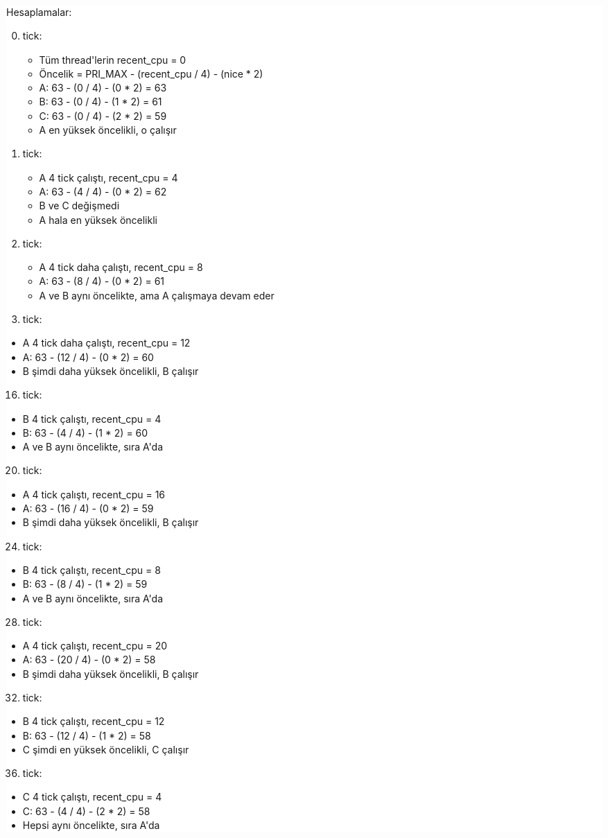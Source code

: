 Hesaplamalar:

0. tick:
   - Tüm thread'lerin recent_cpu = 0
   - Öncelik = PRI_MAX - (recent_cpu / 4) - (nice * 2)
   - A: 63 - (0 / 4) - (0 * 2) = 63
   - B: 63 - (0 / 4) - (1 * 2) = 61
   - C: 63 - (0 / 4) - (2 * 2) = 59
   - A en yüksek öncelikli, o çalışır

4. tick:
   - A 4 tick çalıştı, recent_cpu = 4
   - A: 63 - (4 / 4) - (0 * 2) = 62
   - B ve C değişmedi
   - A hala en yüksek öncelikli

8. tick:
   - A 4 tick daha çalıştı, recent_cpu = 8
   - A: 63 - (8 / 4) - (0 * 2) = 61
   - A ve B aynı öncelikte, ama A çalışmaya devam eder

12. tick:
   - A 4 tick daha çalıştı, recent_cpu = 12
   - A: 63 - (12 / 4) - (0 * 2) = 60
   - B şimdi daha yüksek öncelikli, B çalışır

16. tick:
   - B 4 tick çalıştı, recent_cpu = 4
   - B: 63 - (4 / 4) - (1 * 2) = 60
   - A ve B aynı öncelikte, sıra A'da

20. tick:
   - A 4 tick çalıştı, recent_cpu = 16
   - A: 63 - (16 / 4) - (0 * 2) = 59
   - B şimdi daha yüksek öncelikli, B çalışır

24. tick:
   - B 4 tick çalıştı, recent_cpu = 8
   - B: 63 - (8 / 4) - (1 * 2) = 59
   - A ve B aynı öncelikte, sıra A'da

28. tick:
   - A 4 tick çalıştı, recent_cpu = 20
   - A: 63 - (20 / 4) - (0 * 2) = 58
   - B şimdi daha yüksek öncelikli, B çalışır

32. tick:
   - B 4 tick çalıştı, recent_cpu = 12
   - B: 63 - (12 / 4) - (1 * 2) = 58
   - C şimdi en yüksek öncelikli, C çalışır

36. tick:
   - C 4 tick çalıştı, recent_cpu = 4
   - C: 63 - (4 / 4) - (2 * 2) = 58
   - Hepsi aynı öncelikte, sıra A'da
